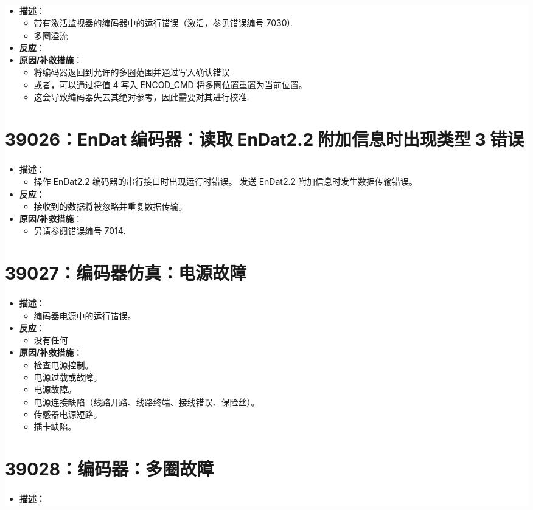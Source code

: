 - **描述**：
    - 带有激活监视器的编码器中的运行错误（激活，参见错误编号 [7030](#7030编码器增量信号幅度太大)).
    - 多圈溢流
- **反应**：
- **原因/补救措施**：
    - 将编码器返回到允许的多圈范围并通过写入确认错误
    - 或者，可以通过将值 4 写入 ENCOD_CMD 将多圈位置重置为当前位置。
    - 这会导致编码器失去其绝对参考，因此需要对其进行校准.

# 39026：EnDat 编码器：读取 EnDat2.2 附加信息时出现类型 3 错误

- **描述**：
    - 操作 EnDat2.2 编码器的串行接口时出现运行时错误。 发送 EnDat2.2 附加信息时发生数据传输错误。
- **反应**：
    - 接收到的数据将被忽略并重复数据传输。
- **原因/补救措施**：
    - 另请参阅错误编号 [7014](#7014编码器参数传输过程中出现-crc-错误).

# 39027：编码器仿真：电源故障

- **描述**：
    - 编码器电源中的运行错误。
- **反应**：
    - 没有任何
- **原因/补救措施**：
    - 检查电源控制。
    - 电源过载或故障。
    - 电源故障。
    - 电源连接缺陷（线路开路、线路终端、接线错误、保险丝）。
    - 传感器电源短路。
    - 插卡缺陷。

# 39028：编码器：多圈故障

- **描述：**
